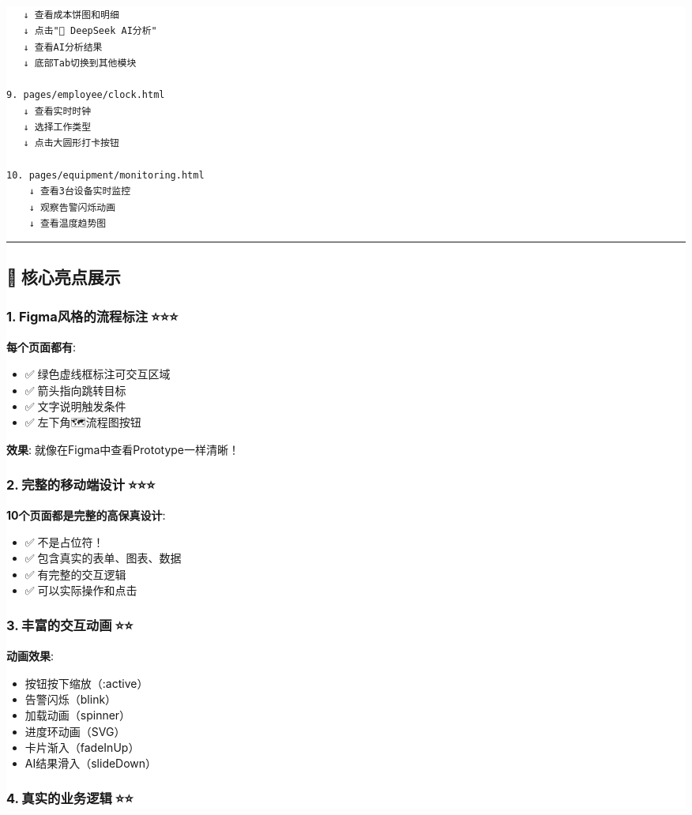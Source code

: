 ```
   ↓ 查看成本饼图和明细
   ↓ 点击"🤖 DeepSeek AI分析"
   ↓ 查看AI分析结果
   ↓ 底部Tab切换到其他模块

9. pages/employee/clock.html
   ↓ 查看实时时钟
   ↓ 选择工作类型
   ↓ 点击大圆形打卡按钮

10. pages/equipment/monitoring.html
    ↓ 查看3台设备实时监控
    ↓ 观察告警闪烁动画
    ↓ 查看温度趋势图
```

---

## 🎯 核心亮点展示

### 1. Figma风格的流程标注 ⭐⭐⭐

**每个页面都有**:
- ✅ 绿色虚线框标注可交互区域
- ✅ 箭头指向跳转目标
- ✅ 文字说明触发条件
- ✅ 左下角🗺️流程图按钮

**效果**:
就像在Figma中查看Prototype一样清晰！

### 2. 完整的移动端设计 ⭐⭐⭐

**10个页面都是完整的高保真设计**:
- ✅ 不是占位符！
- ✅ 包含真实的表单、图表、数据
- ✅ 有完整的交互逻辑
- ✅ 可以实际操作和点击

### 3. 丰富的交互动画 ⭐⭐

**动画效果**:
- 按钮按下缩放（:active）
- 告警闪烁（blink）
- 加载动画（spinner）
- 进度环动画（SVG）
- 卡片渐入（fadeInUp）
- AI结果滑入（slideDown）

### 4. 真实的业务逻辑 ⭐⭐

